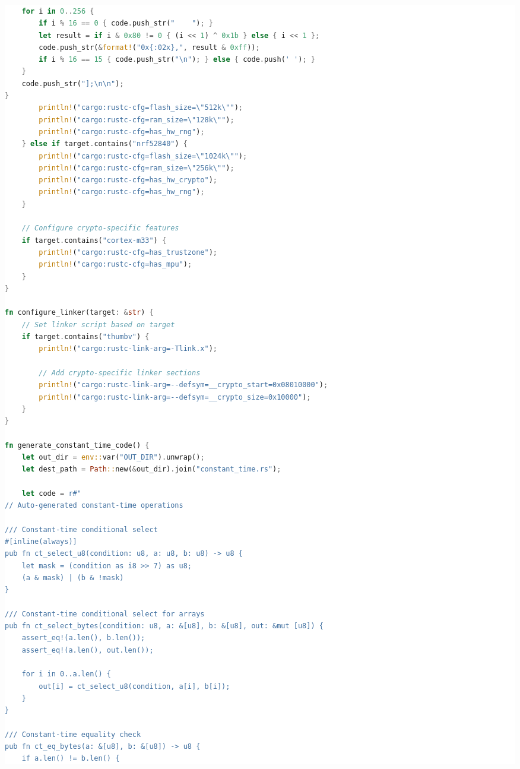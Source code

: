 ```rust
    for i in 0..256 {
        if i % 16 == 0 { code.push_str("    "); }
        let result = if i & 0x80 != 0 { (i << 1) ^ 0x1b } else { i << 1 };
        code.push_str(&format!("0x{:02x},", result & 0xff));
        if i % 16 == 15 { code.push_str("\n"); } else { code.push(' '); }
    }
    code.push_str("];\n\n");
}
        println!("cargo:rustc-cfg=flash_size=\"512k\"");
        println!("cargo:rustc-cfg=ram_size=\"128k\"");
        println!("cargo:rustc-cfg=has_hw_rng");
    } else if target.contains("nrf52840") {
        println!("cargo:rustc-cfg=flash_size=\"1024k\"");
        println!("cargo:rustc-cfg=ram_size=\"256k\"");
        println!("cargo:rustc-cfg=has_hw_crypto");
        println!("cargo:rustc-cfg=has_hw_rng");
    }

    // Configure crypto-specific features
    if target.contains("cortex-m33") {
        println!("cargo:rustc-cfg=has_trustzone");
        println!("cargo:rustc-cfg=has_mpu");
    }
}

fn configure_linker(target: &str) {
    // Set linker script based on target
    if target.contains("thumbv") {
        println!("cargo:rustc-link-arg=-Tlink.x");

        // Add crypto-specific linker sections
        println!("cargo:rustc-link-arg=--defsym=__crypto_start=0x08010000");
        println!("cargo:rustc-link-arg=--defsym=__crypto_size=0x10000");
    }
}

fn generate_constant_time_code() {
    let out_dir = env::var("OUT_DIR").unwrap();
    let dest_path = Path::new(&out_dir).join("constant_time.rs");

    let code = r#"
// Auto-generated constant-time operations

/// Constant-time conditional select
#[inline(always)]
pub fn ct_select_u8(condition: u8, a: u8, b: u8) -> u8 {
    let mask = (condition as i8 >> 7) as u8;
    (a & mask) | (b & !mask)
}

/// Constant-time conditional select for arrays
pub fn ct_select_bytes(condition: u8, a: &[u8], b: &[u8], out: &mut [u8]) {
    assert_eq!(a.len(), b.len());
    assert_eq!(a.len(), out.len());

    for i in 0..a.len() {
        out[i] = ct_select_u8(condition, a[i], b[i]);
    }
}

/// Constant-time equality check
pub fn ct_eq_bytes(a: &[u8], b: &[u8]) -> u8 {
    if a.len() != b.len() {
```